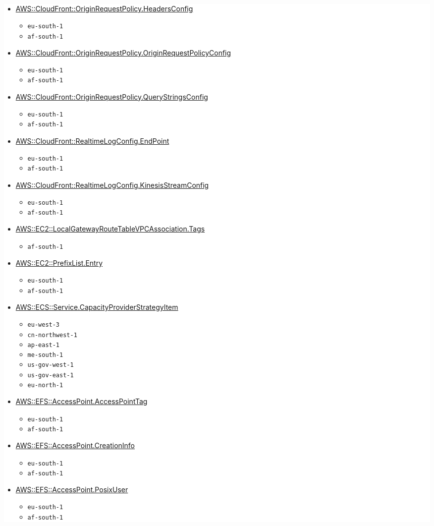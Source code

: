 - [AWS::CloudFront::OriginRequestPolicy.HeadersConfig](http://docs.aws.amazon.com/AWSCloudFormation/latest/UserGuide/aws-properties-cloudfront-originrequestpolicy-headersconfig.html)
  - `eu-south-1`
  - `af-south-1`

- [AWS::CloudFront::OriginRequestPolicy.OriginRequestPolicyConfig](http://docs.aws.amazon.com/AWSCloudFormation/latest/UserGuide/aws-properties-cloudfront-originrequestpolicy-originrequestpolicyconfig.html)
  - `eu-south-1`
  - `af-south-1`

- [AWS::CloudFront::OriginRequestPolicy.QueryStringsConfig](http://docs.aws.amazon.com/AWSCloudFormation/latest/UserGuide/aws-properties-cloudfront-originrequestpolicy-querystringsconfig.html)
  - `eu-south-1`
  - `af-south-1`

- [AWS::CloudFront::RealtimeLogConfig.EndPoint](http://docs.aws.amazon.com/AWSCloudFormation/latest/UserGuide/aws-properties-cloudfront-realtimelogconfig-endpoint.html)
  - `eu-south-1`
  - `af-south-1`

- [AWS::CloudFront::RealtimeLogConfig.KinesisStreamConfig](http://docs.aws.amazon.com/AWSCloudFormation/latest/UserGuide/aws-properties-cloudfront-realtimelogconfig-kinesisstreamconfig.html)
  - `eu-south-1`
  - `af-south-1`

- [AWS::EC2::LocalGatewayRouteTableVPCAssociation.Tags](http://docs.aws.amazon.com/AWSCloudFormation/latest/UserGuide/aws-properties-ec2-localgatewayroutetablevpcassociation-tags.html)
  - `af-south-1`

- [AWS::EC2::PrefixList.Entry](http://docs.aws.amazon.com/AWSCloudFormation/latest/UserGuide/aws-properties-ec2-prefixlist-entry.html)
  - `eu-south-1`
  - `af-south-1`

- [AWS::ECS::Service.CapacityProviderStrategyItem](http://docs.aws.amazon.com/AWSCloudFormation/latest/UserGuide/aws-properties-ecs-service-capacityproviderstrategyitem.html)
  - `eu-west-3`
  - `cn-northwest-1`
  - `ap-east-1`
  - `me-south-1`
  - `us-gov-west-1`
  - `us-gov-east-1`
  - `eu-north-1`

- [AWS::EFS::AccessPoint.AccessPointTag](http://docs.aws.amazon.com/AWSCloudFormation/latest/UserGuide/aws-properties-efs-accesspoint-accesspointtag.html)
  - `eu-south-1`
  - `af-south-1`

- [AWS::EFS::AccessPoint.CreationInfo](http://docs.aws.amazon.com/AWSCloudFormation/latest/UserGuide/aws-properties-efs-accesspoint-creationinfo.html)
  - `eu-south-1`
  - `af-south-1`

- [AWS::EFS::AccessPoint.PosixUser](http://docs.aws.amazon.com/AWSCloudFormation/latest/UserGuide/aws-properties-efs-accesspoint-posixuser.html)
  - `eu-south-1`
  - `af-south-1`
